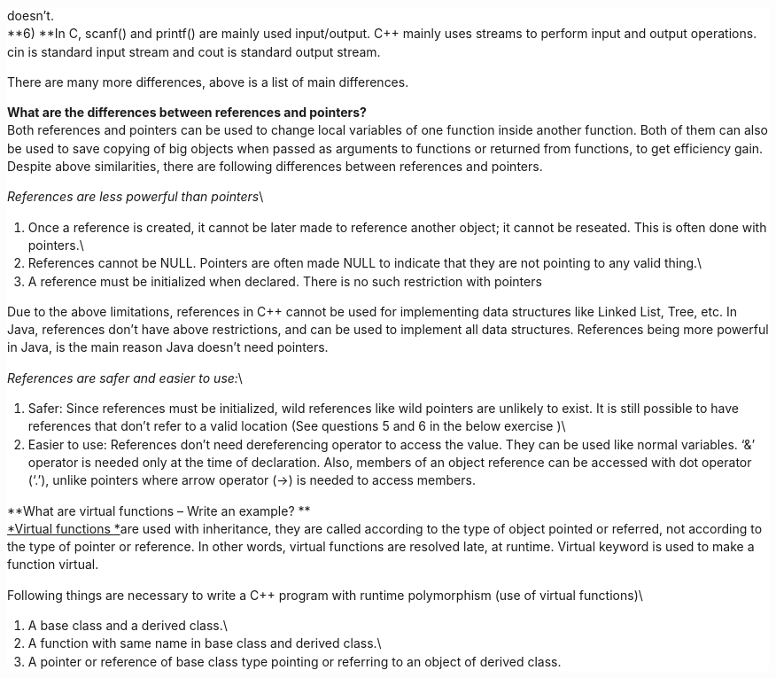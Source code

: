 doesn’t.\
**6) **In C, scanf() and printf() are mainly used input/output. C++
mainly uses streams to perform input and output operations. cin is
standard input stream and cout is standard output stream.

There are many more differences, above is a list of main differences.

**What are the differences between references and pointers?**\
Both references and pointers can be used to change local variables of
one function inside another function. Both of them can also be used to
save copying of big objects when passed as arguments to functions or
returned from functions, to get efficiency gain.\
Despite above similarities, there are following differences between
references and pointers.

*References are less powerful than pointers*\
1) Once a reference is created, it cannot be later made to reference
another object; it cannot be reseated. This is often done with
pointers.\
2) References cannot be NULL. Pointers are often made NULL to indicate
that they are not pointing to any valid thing.\
3) A reference must be initialized when declared. There is no such
restriction with pointers

Due to the above limitations, references in C++ cannot be used for
implementing data structures like Linked List, Tree, etc. In Java,
references don’t have above restrictions, and can be used to implement
all data structures. References being more powerful in Java, is the main
reason Java doesn’t need pointers.

*References are safer and easier to use:*\
1) Safer: Since references must be initialized, wild references like
wild pointers are unlikely to exist. It is still possible to have
references that don’t refer to a valid location (See questions 5 and 6
in the below exercise )\
2) Easier to use: References don’t need dereferencing operator to access
the value. They can be used like normal variables. ‘&’ operator is
needed only at the time of declaration. Also, members of an object
reference can be accessed with dot operator (‘.’), unlike pointers where
arrow operator (-&gt;) is needed to access members.

**What are virtual functions – Write an example? **\
[*Virtual
functions *](https://www.geeksforgeeks.org/virtual-functions-and-runtime-polymorphism-in-c-set-1-introduction/)are
used with inheritance, they are called according to the type of object
pointed or referred, not according to the type of pointer or reference.
In other words, virtual functions are resolved late, at runtime. Virtual
keyword is used to make a function virtual.

Following things are necessary to write a C++ program with runtime
polymorphism (use of virtual functions)\
1) A base class and a derived class.\
2) A function with same name in base class and derived class.\
3) A pointer or reference of base class type pointing or referring to an
object of derived class.

